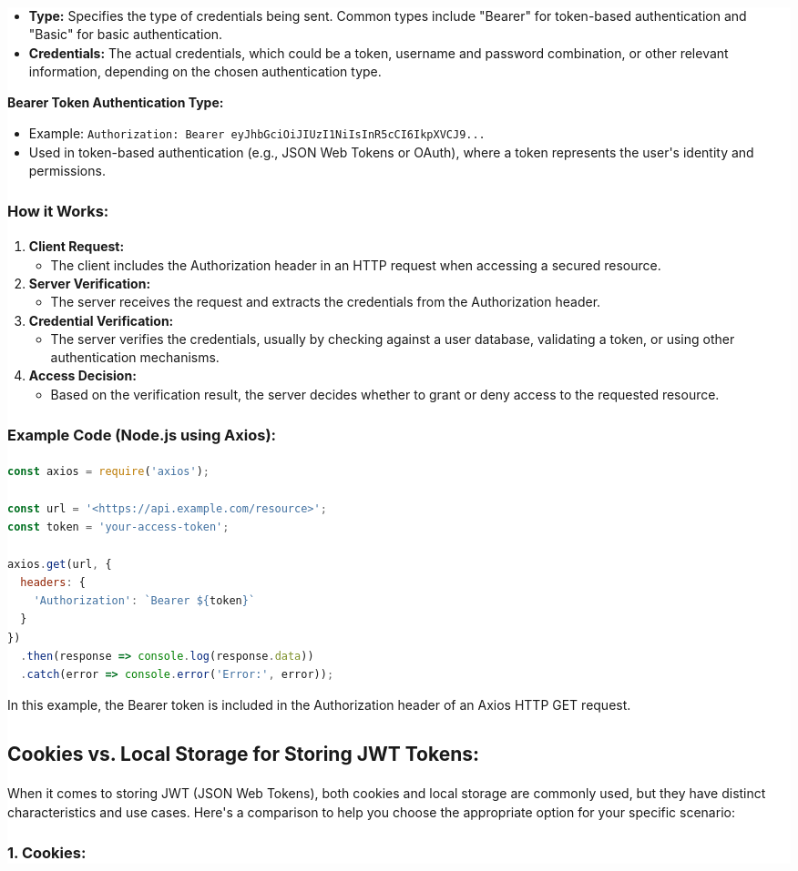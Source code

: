 - **Type:** Specifies the type of credentials being sent. Common types include "Bearer" for token-based authentication and "Basic" for basic authentication.
- **Credentials:** The actual credentials, which could be a token, username and password combination, or other relevant information, depending on the chosen authentication type.

**Bearer Token Authentication Type:**

- Example: `Authorization: Bearer eyJhbGciOiJIUzI1NiIsInR5cCI6IkpXVCJ9...`
- Used in token-based authentication (e.g., JSON Web Tokens or OAuth), where a token represents the user's identity and permissions.

### How it Works:

1. **Client Request:**
    - The client includes the Authorization header in an HTTP request when accessing a secured resource.
2. **Server Verification:**
    - The server receives the request and extracts the credentials from the Authorization header.
3. **Credential Verification:**
    - The server verifies the credentials, usually by checking against a user database, validating a token, or using other authentication mechanisms.
4. **Access Decision:**
    - Based on the verification result, the server decides whether to grant or deny access to the requested resource.

### Example Code (Node.js using Axios):

```jsx
const axios = require('axios');

const url = '<https://api.example.com/resource>';
const token = 'your-access-token';

axios.get(url, {
  headers: {
    'Authorization': `Bearer ${token}`
  }
})
  .then(response => console.log(response.data))
  .catch(error => console.error('Error:', error));
```

In this example, the Bearer token is included in the Authorization header of an Axios HTTP GET request.

## **Cookies vs. Local Storage for Storing JWT Tokens:**

When it comes to storing JWT (JSON Web Tokens), both cookies and local storage are commonly used, but they have distinct characteristics and use cases. Here's a comparison to help you choose the appropriate option for your specific scenario:

### 1. **Cookies:**
